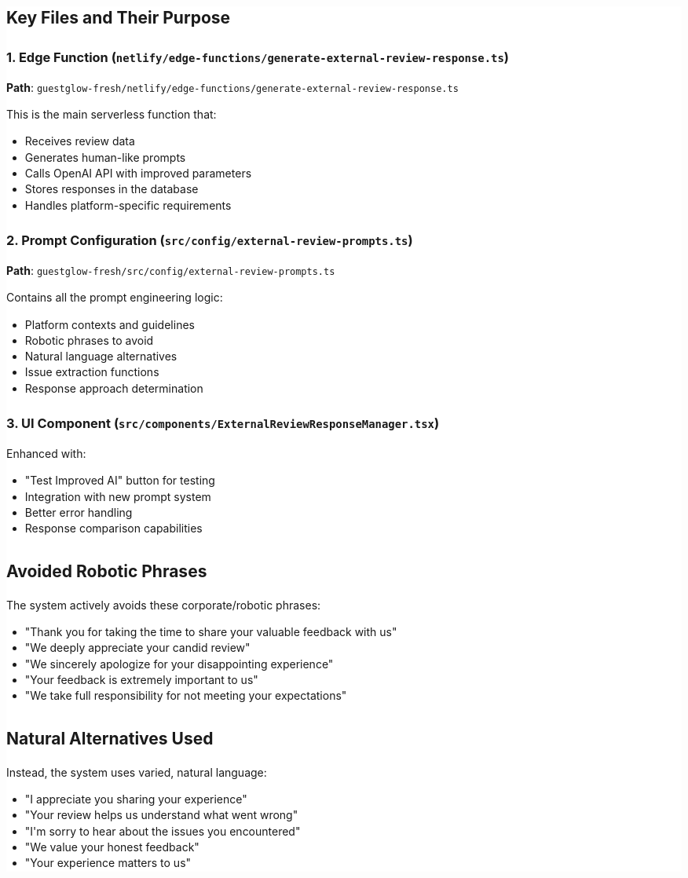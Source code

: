 ## Key Files and Their Purpose

### 1. Edge Function (`netlify/edge-functions/generate-external-review-response.ts`)
**Path**: `guestglow-fresh/netlify/edge-functions/generate-external-review-response.ts`

This is the main serverless function that:
- Receives review data
- Generates human-like prompts
- Calls OpenAI API with improved parameters
- Stores responses in the database
- Handles platform-specific requirements

### 2. Prompt Configuration (`src/config/external-review-prompts.ts`)
**Path**: `guestglow-fresh/src/config/external-review-prompts.ts`

Contains all the prompt engineering logic:
- Platform contexts and guidelines
- Robotic phrases to avoid
- Natural language alternatives
- Issue extraction functions
- Response approach determination

### 3. UI Component (`src/components/ExternalReviewResponseManager.tsx`)
Enhanced with:
- "Test Improved AI" button for testing
- Integration with new prompt system
- Better error handling
- Response comparison capabilities

## Avoided Robotic Phrases

The system actively avoids these corporate/robotic phrases:
- "Thank you for taking the time to share your valuable feedback with us"
- "We deeply appreciate your candid review"
- "We sincerely apologize for your disappointing experience"
- "Your feedback is extremely important to us"
- "We take full responsibility for not meeting your expectations"

## Natural Alternatives Used

Instead, the system uses varied, natural language:
- "I appreciate you sharing your experience"
- "Your review helps us understand what went wrong"
- "I'm sorry to hear about the issues you encountered"
- "We value your honest feedback"
- "Your experience matters to us"
